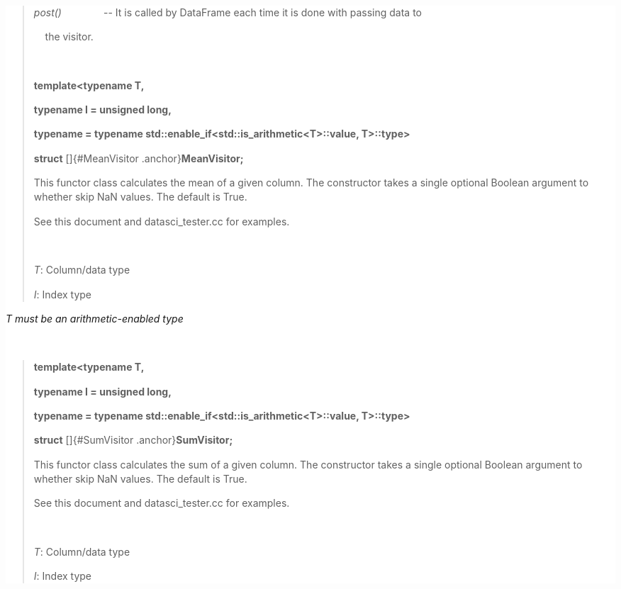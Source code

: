 > *post()*               \-- It is called by DataFrame each time it is
> done with passing data to
>
>     the visitor.     
>
>  
>
> **template\<typename T,**
>
> **typename I = unsigned long,**
>
> **typename = typename
> std::enable\_if\<std::is\_arithmetic\<T\>::value, T\>::type\>**
>
> **struct** []{#MeanVisitor .anchor}**MeanVisitor;**
>
> This functor class calculates the mean of a given column. The
> constructor takes a single optional Boolean argument to whether skip
> NaN values. The default is True.
>
> See this document and datasci\_tester.cc for examples.
>
>  
>
> *T*: Column/data type
>
> *I*: Index type

*T must be an arithmetic-enabled type*

 

> **template\<typename T,**
>
> **typename I = unsigned long,**
>
> **typename = typename
> std::enable\_if\<std::is\_arithmetic\<T\>::value, T\>::type\>**
>
> **struct** []{#SumVisitor .anchor}**SumVisitor;**
>
> This functor class calculates the sum of a given column. The
> constructor takes a single optional Boolean argument to whether skip
> NaN values. The default is True.
>
> See this document and datasci\_tester.cc for examples.
>
>  
>
> *T*: Column/data type
>
> *I*: Index type
